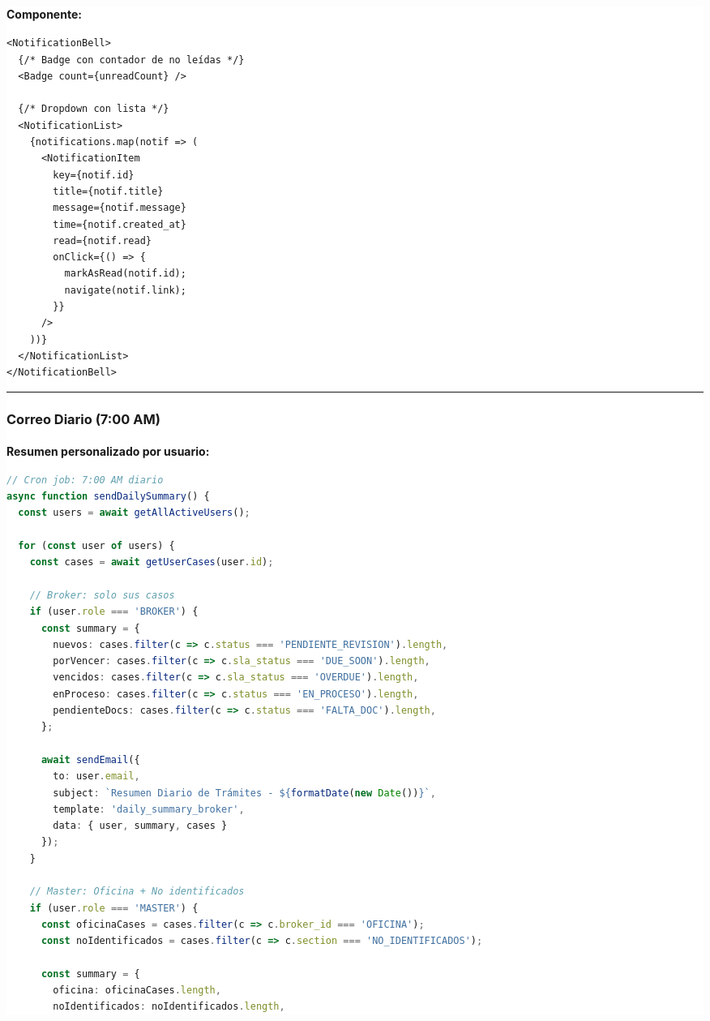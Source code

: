 **Componente:**
```tsx
<NotificationBell>
  {/* Badge con contador de no leídas */}
  <Badge count={unreadCount} />
  
  {/* Dropdown con lista */}
  <NotificationList>
    {notifications.map(notif => (
      <NotificationItem
        key={notif.id}
        title={notif.title}
        message={notif.message}
        time={notif.created_at}
        read={notif.read}
        onClick={() => {
          markAsRead(notif.id);
          navigate(notif.link);
        }}
      />
    ))}
  </NotificationList>
</NotificationBell>
```

---

### Correo Diario (7:00 AM)

**Resumen personalizado por usuario:**

```typescript
// Cron job: 7:00 AM diario
async function sendDailySummary() {
  const users = await getAllActiveUsers();
  
  for (const user of users) {
    const cases = await getUserCases(user.id);
    
    // Broker: solo sus casos
    if (user.role === 'BROKER') {
      const summary = {
        nuevos: cases.filter(c => c.status === 'PENDIENTE_REVISION').length,
        porVencer: cases.filter(c => c.sla_status === 'DUE_SOON').length,
        vencidos: cases.filter(c => c.sla_status === 'OVERDUE').length,
        enProceso: cases.filter(c => c.status === 'EN_PROCESO').length,
        pendienteDocs: cases.filter(c => c.status === 'FALTA_DOC').length,
      };
      
      await sendEmail({
        to: user.email,
        subject: `Resumen Diario de Trámites - ${formatDate(new Date())}`,
        template: 'daily_summary_broker',
        data: { user, summary, cases }
      });
    }
    
    // Master: Oficina + No identificados
    if (user.role === 'MASTER') {
      const oficinaCases = cases.filter(c => c.broker_id === 'OFICINA');
      const noIdentificados = cases.filter(c => c.section === 'NO_IDENTIFICADOS');
      
      const summary = {
        oficina: oficinaCases.length,
        noIdentificados: noIdentificados.length,
```